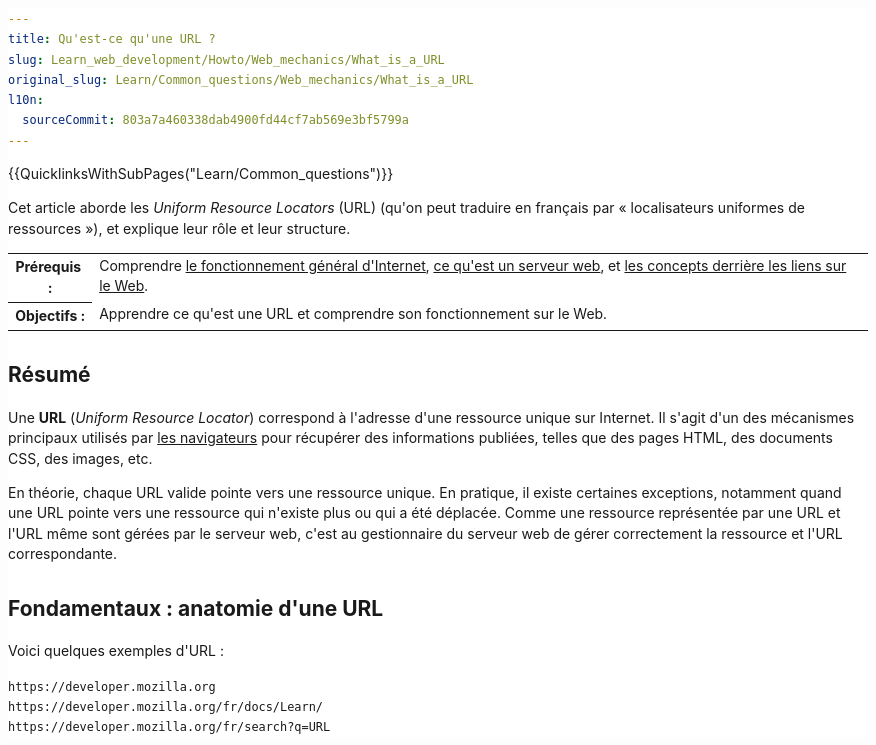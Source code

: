 ```yaml
---
title: Qu'est-ce qu'une URL ?
slug: Learn_web_development/Howto/Web_mechanics/What_is_a_URL
original_slug: Learn/Common_questions/Web_mechanics/What_is_a_URL
l10n:
  sourceCommit: 803a7a460338dab4900fd44cf7ab569e3bf5799a
---
```


{{QuicklinksWithSubPages("Learn/Common_questions")}}

Cet article aborde les <i lang="en">Uniform Resource Locators</i> (URL) (qu'on peut traduire en français par «&nbsp;localisateurs uniformes de ressources&nbsp;»), et explique leur rôle et leur structure.

<table>
  <tbody>
    <tr>
      <th scope="row">Prérequis&nbsp;:</th>
      <td>
        Comprendre <a href="/fr/docs/Learn/Common_questions/Web_mechanics/How_does_the_Internet_work">le fonctionnement général d'Internet</a>, <a href="/fr/docs/Learn/Common_questions/Web_mechanics/What_is_a_web_server">ce qu'est un serveur web</a>, et <a href="/fr/docs/Learn/Common_questions/Web_mechanics/What_are_hyperlinks">les concepts derrière les liens sur le Web</a>.
      </td>
    </tr>
    <tr>
      <th scope="row">Objectifs&nbsp;:</th>
      <td>Apprendre ce qu'est une URL et comprendre son fonctionnement sur le Web.</td>
    </tr>
  </tbody>
</table>

## Résumé

Une **URL** (<i lang="en">Uniform Resource Locator</i>) correspond à l'adresse d'une ressource unique sur Internet. Il s'agit d'un des mécanismes principaux utilisés par [les navigateurs](/fr/docs/Glossary/Browser) pour récupérer des informations publiées, telles que des pages HTML, des documents CSS, des images, etc.

En théorie, chaque URL valide pointe vers une ressource unique. En pratique, il existe certaines exceptions, notamment quand une URL pointe vers une ressource qui n'existe plus ou qui a été déplacée. Comme une ressource représentée par une URL et l'URL même sont gérées par le serveur web, c'est au gestionnaire du serveur web de gérer correctement la ressource et l'URL correspondante.

## Fondamentaux&nbsp;: anatomie d'une URL

Voici quelques exemples d'URL&nbsp;:

```plain
https://developer.mozilla.org
https://developer.mozilla.org/fr/docs/Learn/
https://developer.mozilla.org/fr/search?q=URL
```
